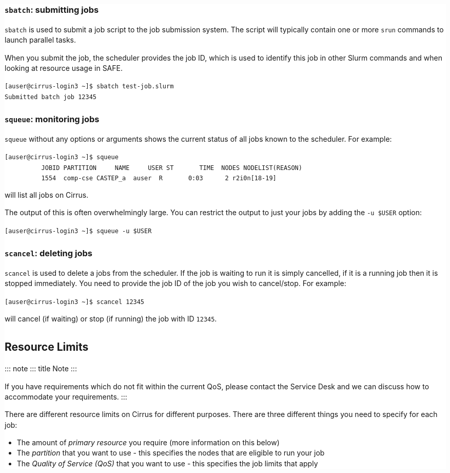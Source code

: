 ### `sbatch`: submitting jobs

`sbatch` is used to submit a job script to the job submission system.
The script will typically contain one or more `srun` commands to launch
parallel tasks.

When you submit the job, the scheduler provides the job ID, which is
used to identify this job in other Slurm commands and when looking at
resource usage in SAFE.

    [auser@cirrus-login3 ~]$ sbatch test-job.slurm
    Submitted batch job 12345

### `squeue`: monitoring jobs

`squeue` without any options or arguments shows the current status of
all jobs known to the scheduler. For example:

    [auser@cirrus-login3 ~]$ squeue
              JOBID PARTITION     NAME     USER ST       TIME  NODES NODELIST(REASON)
              1554  comp-cse CASTEP_a  auser  R       0:03      2 r2i0n[18-19]

will list all jobs on Cirrus.

The output of this is often overwhelmingly large. You can restrict the
output to just your jobs by adding the `-u $USER` option:

    [auser@cirrus-login3 ~]$ squeue -u $USER

### `scancel`: deleting jobs

`scancel` is used to delete a jobs from the scheduler. If the job is
waiting to run it is simply cancelled, if it is a running job then it is
stopped immediately. You need to provide the job ID of the job you wish
to cancel/stop. For example:

    [auser@cirrus-login3 ~]$ scancel 12345

will cancel (if waiting) or stop (if running) the job with ID `12345`.

## Resource Limits

::: note
::: title
Note
:::

If you have requirements which do not fit within the current QoS, please
contact the Service Desk and we can discuss how to accommodate your
requirements.
:::

There are different resource limits on Cirrus for different purposes.
There are three different things you need to specify for each job:

-   The amount of *primary resource* you require (more information on
    this below)
-   The *partition* that you want to use - this specifies the nodes that
    are eligible to run your job
-   The *Quality of Service (QoS)* that you want to use - this specifies
    the job limits that apply
